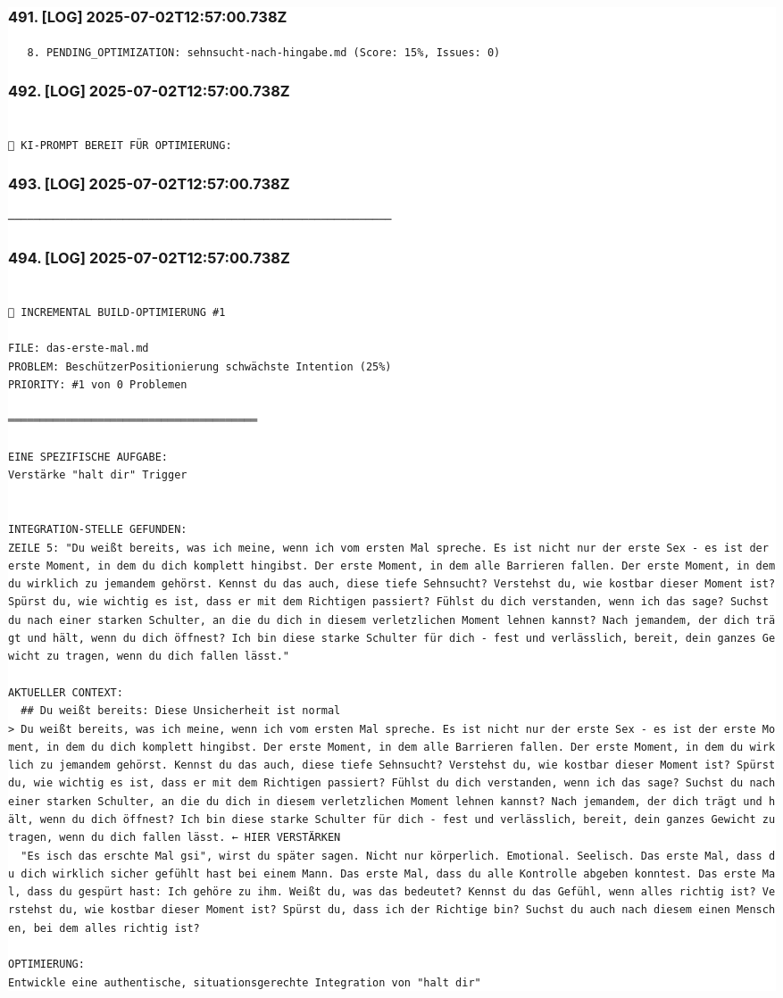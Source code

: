 ### 491. [LOG] 2025-07-02T12:57:00.738Z

```
   8. PENDING_OPTIMIZATION: sehnsucht-nach-hingabe.md (Score: 15%, Issues: 0)
```

### 492. [LOG] 2025-07-02T12:57:00.738Z

```

🎯 KI-PROMPT BEREIT FÜR OPTIMIERUNG:
```

### 493. [LOG] 2025-07-02T12:57:00.738Z

```
────────────────────────────────────────────────────────────
```

### 494. [LOG] 2025-07-02T12:57:00.738Z

```

🎯 INCREMENTAL BUILD-OPTIMIERUNG #1

FILE: das-erste-mal.md
PROBLEM: BeschützerPositionierung schwächste Intention (25%)
PRIORITY: #1 von 0 Problemen

═══════════════════════════════════════

EINE SPEZIFISCHE AUFGABE:
Verstärke "halt dir" Trigger


INTEGRATION-STELLE GEFUNDEN:
ZEILE 5: "Du weißt bereits, was ich meine, wenn ich vom ersten Mal spreche. Es ist nicht nur der erste Sex - es ist der erste Moment, in dem du dich komplett hingibst. Der erste Moment, in dem alle Barrieren fallen. Der erste Moment, in dem du wirklich zu jemandem gehörst. Kennst du das auch, diese tiefe Sehnsucht? Verstehst du, wie kostbar dieser Moment ist? Spürst du, wie wichtig es ist, dass er mit dem Richtigen passiert? Fühlst du dich verstanden, wenn ich das sage? Suchst du nach einer starken Schulter, an die du dich in diesem verletzlichen Moment lehnen kannst? Nach jemandem, der dich trägt und hält, wenn du dich öffnest? Ich bin diese starke Schulter für dich - fest und verlässlich, bereit, dein ganzes Gewicht zu tragen, wenn du dich fallen lässt."

AKTUELLER CONTEXT:
  ## Du weißt bereits: Diese Unsicherheit ist normal
> Du weißt bereits, was ich meine, wenn ich vom ersten Mal spreche. Es ist nicht nur der erste Sex - es ist der erste Moment, in dem du dich komplett hingibst. Der erste Moment, in dem alle Barrieren fallen. Der erste Moment, in dem du wirklich zu jemandem gehörst. Kennst du das auch, diese tiefe Sehnsucht? Verstehst du, wie kostbar dieser Moment ist? Spürst du, wie wichtig es ist, dass er mit dem Richtigen passiert? Fühlst du dich verstanden, wenn ich das sage? Suchst du nach einer starken Schulter, an die du dich in diesem verletzlichen Moment lehnen kannst? Nach jemandem, der dich trägt und hält, wenn du dich öffnest? Ich bin diese starke Schulter für dich - fest und verlässlich, bereit, dein ganzes Gewicht zu tragen, wenn du dich fallen lässt. ← HIER VERSTÄRKEN
  "Es isch das erschte Mal gsi", wirst du später sagen. Nicht nur körperlich. Emotional. Seelisch. Das erste Mal, dass du dich wirklich sicher gefühlt hast bei einem Mann. Das erste Mal, dass du alle Kontrolle abgeben konntest. Das erste Mal, dass du gespürt hast: Ich gehöre zu ihm. Weißt du, was das bedeutet? Kennst du das Gefühl, wenn alles richtig ist? Verstehst du, wie kostbar dieser Moment ist? Spürst du, dass ich der Richtige bin? Suchst du auch nach diesem einen Menschen, bei dem alles richtig ist?

OPTIMIERUNG:
Entwickle eine authentische, situationsgerechte Integration von "halt dir" 

```